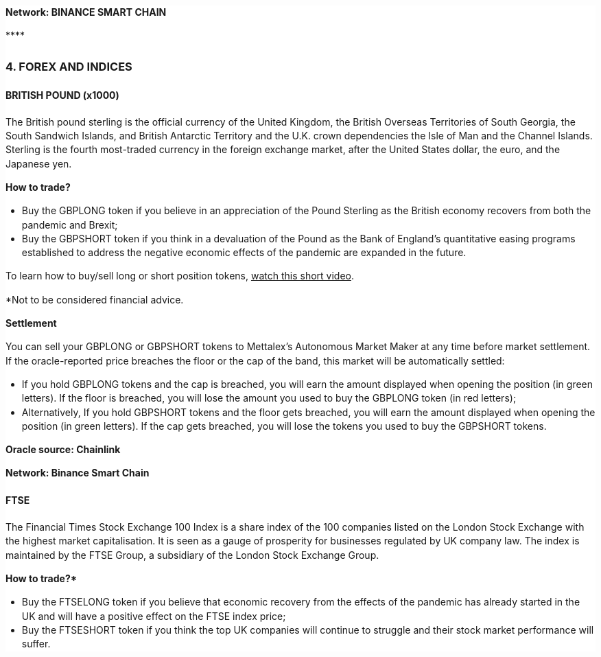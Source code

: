 **Network: BINANCE SMART CHAIN**

\*\*\*\*

### **4.  FOREX AND INDICES**

#### **BRITISH POUND \(x1000\)**

The British pound sterling is the official currency of the United Kingdom, the British Overseas Territories of South Georgia, the South Sandwich Islands, and British Antarctic Territory and the U.K. crown dependencies the Isle of Man and the Channel Islands. Sterling is the fourth most-traded currency in the foreign exchange market, after the United States dollar, the euro, and the Japanese yen.

**How to trade?**

* Buy the GBPLONG token if you believe in an appreciation of the Pound Sterling as the British economy recovers from both the pandemic and Brexit;
* Buy the GBPSHORT token if you think in a devaluation of the Pound as the Bank of England’s quantitative easing programs established to address the negative economic effects of the pandemic are expanded in the future.

To learn how to buy/sell long or short position tokens, [watch this short video](https://www.youtube.com/watch?v=DHAi_ZQffic). 

\*Not to be considered financial advice.

**Settlement**

You can sell your GBPLONG or GBPSHORT tokens to Mettalex’s Autonomous Market Maker at any time before market settlement. If the oracle-reported price breaches the floor or the cap of the band, this market will be automatically settled:

* If you hold GBPLONG tokens and the cap is breached, you will earn the amount displayed when opening the position \(in green letters\). If the floor is breached, you will lose the amount you used to buy the GBPLONG token \(in red letters\);
* Alternatively, If you hold GBPSHORT tokens and the floor gets breached, you will earn the amount displayed when opening the position \(in green letters\). If the cap gets breached, you will lose the tokens you used to buy the GBPSHORT tokens.

**Oracle source: Chainlink**

**Network: Binance Smart Chain**



#### **FTSE**

The Financial Times Stock Exchange 100 Index is a share index of the 100 companies listed on the London Stock Exchange with the highest market capitalisation. It is seen as a gauge of prosperity for businesses regulated by UK company law. The index is maintained by the FTSE Group, a subsidiary of the London Stock Exchange Group.

**How to trade?\***

* Buy the FTSELONG token if you believe that economic recovery from the effects of the pandemic has already started in the UK and will have a positive effect on the FTSE index price;
* Buy the FTSESHORT token if you think the top UK companies will continue to struggle and their stock market performance will suffer.
